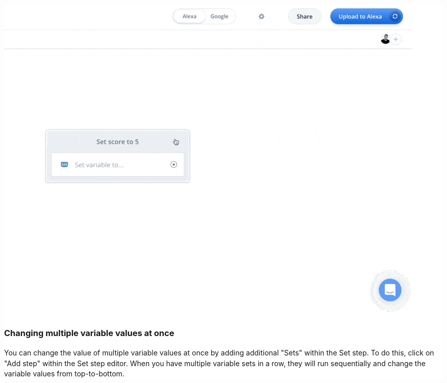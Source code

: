 ![img](../GIFs/Steps/logic-steps/set-create-set.gif)

### Changing multiple variable values at once
You can change the value of multiple variable values at once by adding additional "Sets" within the Set step. To do this, click on "Add step" within
the Set step editor. When you have multiple variable sets in a row, they will run sequentially and change the variable values from top-to-bottom. 
